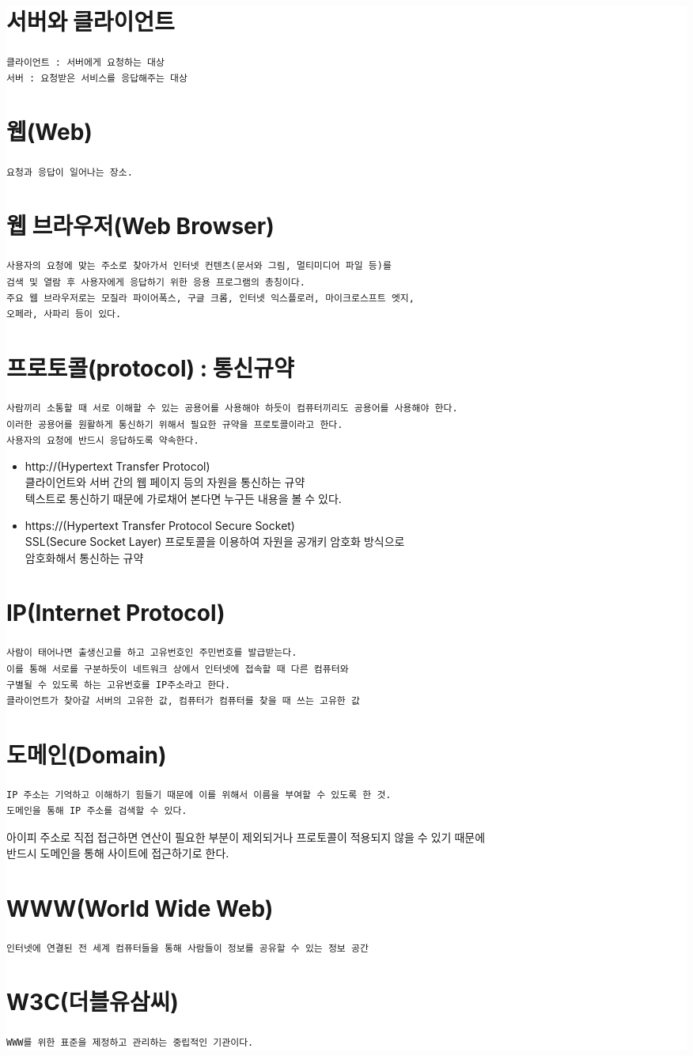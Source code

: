 # 서버와 클라이언트
    클라이언트 : 서버에게 요청하는 대상
    서버 : 요청받은 서비스를 응답해주는 대상

# 웹(Web)
    요청과 응답이 일어나는 장소.

# 웹 브라우저(Web Browser)
    사용자의 요청에 맞는 주소로 찾아가서 인터넷 컨텐츠(문서와 그림, 멀티미디어 파일 등)를
    검색 및 열람 후 사용자에게 응답하기 위한 응용 프로그램의 총칭이다.
    주요 웹 브라우저로는 모질라 파이어폭스, 구글 크롬, 인터넷 익스플로러, 마이크로스프트 엣지,
    오페라, 사파리 등이 있다.

# 프로토콜(protocol) : 통신규약
    사람끼리 소통할 때 서로 이해할 수 있는 공용어를 사용해야 하듯이 컴퓨터끼리도 공용어를 사용해야 한다.
    이러한 공용어를 원활하게 통신하기 위해서 필요한 규약을 프로토콜이라고 한다.
    사용자의 요청에 반드시 응답하도록 약속한다.

- http://(Hypertext Transfer Protocol)<br>
클라이언트와 서버 간의 웹 페이지 등의 자원을 통신하는 규약<br>
텍스트로 통신하기 때문에 가로채어 본다면 누구든 내용을 볼 수 있다.<br>

- https://(Hypertext Transfer Protocol Secure Socket)<br>
SSL(Secure Socket Layer) 프로토콜을 이용하여 자원을 공개키 암호화 방식으로<br>
암호화해서 통신하는 규약<br>

# IP(Internet Protocol)
	사람이 태어나면 출생신고를 하고 고유번호인 주민번호를 발급받는다.
	이를 통해 서로를 구분하듯이 네트워크 상에서 인터넷에 접속할 때 다른 컴퓨터와
	구별될 수 있도록 하는 고유번호를 IP주소라고 한다.
	클라이언트가 찾아갈 서버의 고유한 값, 컴퓨터가 컴퓨터를 찾을 때 쓰는 고유한 값

# 도메인(Domain)
    IP 주소는 기억하고 이해하기 힘들기 때문에 이를 위해서 이름을 부여할 수 있도록 한 것.
    도메인을 통해 IP 주소를 검색할 수 있다.

아이피 주소로 직접 접근하면 연산이 필요한 부분이 제외되거나 프로토콜이 적용되지 않을 수 있기 때문에<br>
반드시 도메인을 통해 사이트에 접근하기로 한다.<br>

# WWW(World Wide Web)
    인터넷에 연결된 전 세계 컴퓨터들을 통해 사람들이 정보를 공유할 수 있는 정보 공간

# W3C(더블유삼씨)
    WWW를 위한 표준을 제정하고 관리하는 중립적인 기관이다.
    